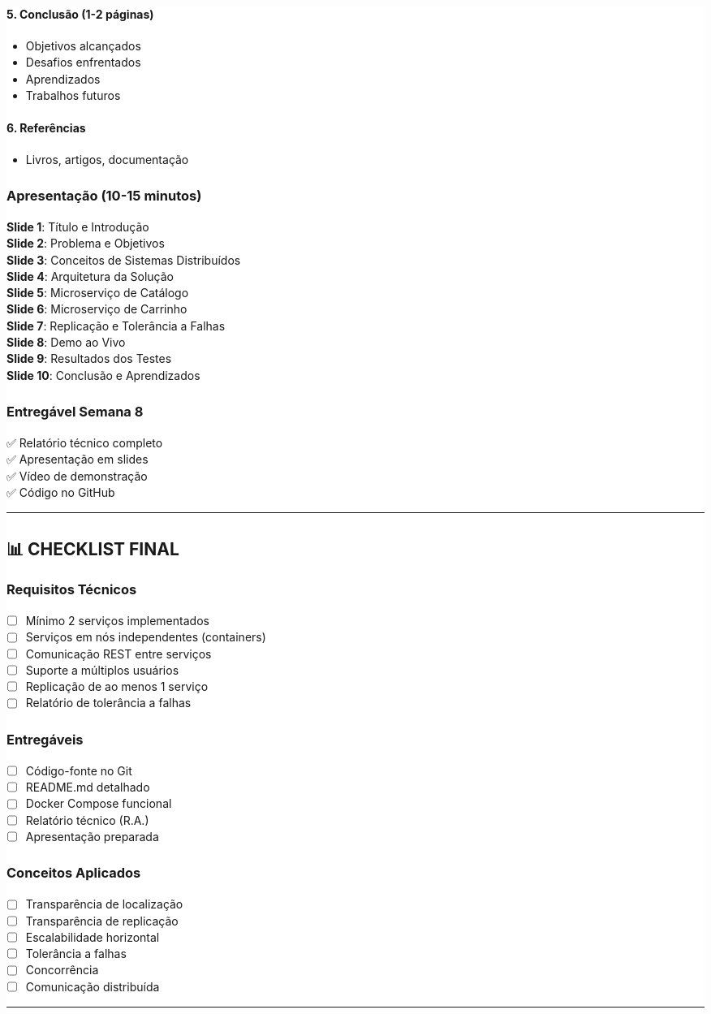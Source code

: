 #### 5. Conclusão (1-2 páginas)
- Objetivos alcançados
- Desafios enfrentados
- Aprendizados
- Trabalhos futuros

#### 6. Referências
- Livros, artigos, documentação

### Apresentação (10-15 minutos)

**Slide 1**: Título e Introdução  
**Slide 2**: Problema e Objetivos  
**Slide 3**: Conceitos de Sistemas Distribuídos  
**Slide 4**: Arquitetura da Solução  
**Slide 5**: Microserviço de Catálogo  
**Slide 6**: Microserviço de Carrinho  
**Slide 7**: Replicação e Tolerância a Falhas  
**Slide 8**: Demo ao Vivo  
**Slide 9**: Resultados dos Testes  
**Slide 10**: Conclusão e Aprendizados  

### Entregável Semana 8
✅ Relatório técnico completo  
✅ Apresentação em slides  
✅ Vídeo de demonstração  
✅ Código no GitHub  

---

## 📊 CHECKLIST FINAL

### Requisitos Técnicos
- [ ] Mínimo 2 serviços implementados
- [ ] Serviços em nós independentes (containers)
- [ ] Comunicação REST entre serviços
- [ ] Suporte a múltiplos usuários
- [ ] Replicação de ao menos 1 serviço
- [ ] Relatório de tolerância a falhas

### Entregáveis
- [ ] Código-fonte no Git
- [ ] README.md detalhado
- [ ] Docker Compose funcional
- [ ] Relatório técnico (R.A.)
- [ ] Apresentação preparada

### Conceitos Aplicados
- [ ] Transparência de localização
- [ ] Transparência de replicação
- [ ] Escalabilidade horizontal
- [ ] Tolerância a falhas
- [ ] Concorrência
- [ ] Comunicação distribuída

---